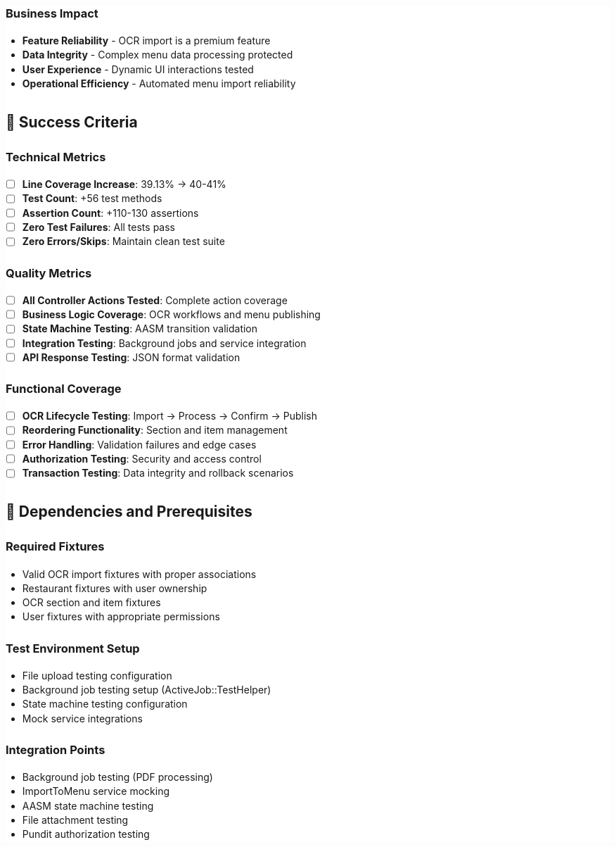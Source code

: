 ### **Business Impact**
- **Feature Reliability** - OCR import is a premium feature
- **Data Integrity** - Complex menu data processing protected
- **User Experience** - Dynamic UI interactions tested
- **Operational Efficiency** - Automated menu import reliability

## 🚀 **Success Criteria**

### **Technical Metrics**
- [ ] **Line Coverage Increase**: 39.13% → 40-41%
- [ ] **Test Count**: +56 test methods
- [ ] **Assertion Count**: +110-130 assertions
- [ ] **Zero Test Failures**: All tests pass
- [ ] **Zero Errors/Skips**: Maintain clean test suite

### **Quality Metrics**
- [ ] **All Controller Actions Tested**: Complete action coverage
- [ ] **Business Logic Coverage**: OCR workflows and menu publishing
- [ ] **State Machine Testing**: AASM transition validation
- [ ] **Integration Testing**: Background jobs and service integration
- [ ] **API Response Testing**: JSON format validation

### **Functional Coverage**
- [ ] **OCR Lifecycle Testing**: Import → Process → Confirm → Publish
- [ ] **Reordering Functionality**: Section and item management
- [ ] **Error Handling**: Validation failures and edge cases
- [ ] **Authorization Testing**: Security and access control
- [ ] **Transaction Testing**: Data integrity and rollback scenarios

## 🔗 **Dependencies and Prerequisites**

### **Required Fixtures**
- Valid OCR import fixtures with proper associations
- Restaurant fixtures with user ownership
- OCR section and item fixtures
- User fixtures with appropriate permissions

### **Test Environment Setup**
- File upload testing configuration
- Background job testing setup (ActiveJob::TestHelper)
- State machine testing configuration
- Mock service integrations

### **Integration Points**
- Background job testing (PDF processing)
- ImportToMenu service mocking
- AASM state machine testing
- File attachment testing
- Pundit authorization testing
